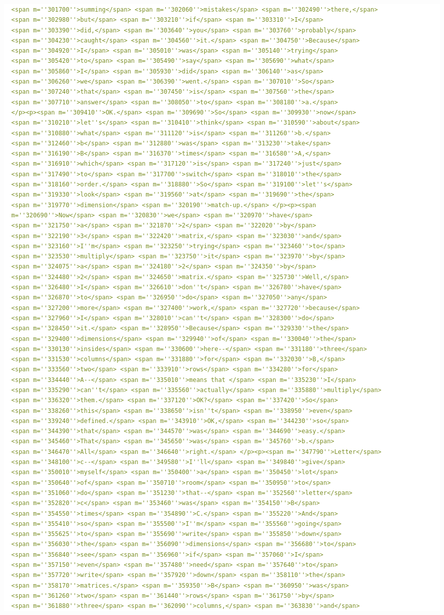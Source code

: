 ```yaml
  <span m=''301700''>summing</span> <span m=''302060''>mistakes</span> <span m=''302490''>there,</span>
  <span m=''302980''>but</span> <span m=''303210''>if</span> <span m=''303310''>I</span>
  <span m=''303390''>did,</span> <span m=''303640''>you</span> <span m=''303760''>probably</span>
  <span m=''304230''>caught</span> <span m=''304560''>it.</span> <span m=''304750''>Because</span>
  <span m=''304920''>I</span> <span m=''305010''>was</span> <span m=''305140''>trying</span>
  <span m=''305420''>to</span> <span m=''305490''>say</span> <span m=''305690''>what</span>
  <span m=''305860''>I</span> <span m=''305930''>did</span> <span m=''306140''>as</span>
  <span m=''306260''>we</span> <span m=''306390''>went.</span> <span m=''307010''>So</span>
  <span m=''307240''>that</span> <span m=''307450''>is</span> <span m=''307560''>the</span>
  <span m=''307710''>answer</span> <span m=''308050''>to</span> <span m=''308180''>a.</span>
  </p><p><span m=''309410''>OK.</span> <span m=''309690''>So</span> <span m=''309930''>now</span>
  <span m=''310210''>let''s</span> <span m=''310410''>think</span> <span m=''310590''>about</span>
  <span m=''310880''>what</span> <span m=''311120''>is</span> <span m=''311260''>b.</span>
  <span m=''312460''>b</span> <span m=''312880''>was</span> <span m=''313230''>take</span>
  <span m=''316190''>B</span> <span m=''316370''>times</span> <span m=''316580''>A,</span>
  <span m=''316910''>which</span> <span m=''317120''>is</span> <span m=''317240''>just</span>
  <span m=''317490''>to</span> <span m=''317700''>switch</span> <span m=''318010''>the</span>
  <span m=''318160''>order.</span> <span m=''318880''>So</span> <span m=''319100''>let''s</span>
  <span m=''319330''>look</span> <span m=''319560''>at</span> <span m=''319690''>the</span>
  <span m=''319770''>dimension</span> <span m=''320190''>match-up.</span> </p><p><span
  m=''320690''>Now</span> <span m=''320830''>we</span> <span m=''320970''>have</span>
  <span m=''321750''>a</span> <span m=''321870''>2</span> <span m=''322020''>by</span>
  <span m=''322190''>3</span> <span m=''322420''>matrix,</span> <span m=''323030''>and</span>
  <span m=''323160''>I''m</span> <span m=''323250''>trying</span> <span m=''323460''>to</span>
  <span m=''323530''>multiply</span> <span m=''323750''>it</span> <span m=''323970''>by</span>
  <span m=''324075''>a</span> <span m=''324180''>2</span> <span m=''324350''>by</span>
  <span m=''324480''>2</span> <span m=''324650''>matrix.</span> <span m=''325730''>Well,</span>
  <span m=''326480''>I</span> <span m=''326610''>don''t</span> <span m=''326780''>have</span>
  <span m=''326870''>to</span> <span m=''326950''>do</span> <span m=''327050''>any</span>
  <span m=''327200''>more</span> <span m=''327400''>work,</span> <span m=''327720''>because</span>
  <span m=''327960''>I</span> <span m=''328010''>can''t</span> <span m=''328300''>do</span>
  <span m=''328450''>it.</span> <span m=''328950''>Because</span> <span m=''329330''>the</span>
  <span m=''329400''>dimensions</span> <span m=''329940''>of</span> <span m=''330040''>the</span>
  <span m=''330130''>insides</span> <span m=''330600''>here--</span> <span m=''331180''>three</span>
  <span m=''331530''>columns</span> <span m=''331880''>for</span> <span m=''332030''>B,</span>
  <span m=''333560''>two</span> <span m=''333910''>rows</span> <span m=''334280''>for</span>
  <span m=''334440''>A--</span> <span m=''335010''>means that </span> <span m=''335230''>I</span>
  <span m=''335290''>can''t</span> <span m=''335560''>actually</span> <span m=''335880''>multiply</span>
  <span m=''336320''>them.</span> <span m=''337120''>OK?</span> <span m=''337420''>So</span>
  <span m=''338260''>this</span> <span m=''338650''>isn''t</span> <span m=''338950''>even</span>
  <span m=''339240''>defined.</span> <span m=''343910''>OK,</span> <span m=''344230''>so</span>
  <span m=''344390''>that</span> <span m=''344570''>was</span> <span m=''344690''>easy.</span>
  <span m=''345460''>That</span> <span m=''345650''>was</span> <span m=''345760''>b.</span>
  <span m=''346470''>All</span> <span m=''346640''>right.</span> </p><p><span m=''347790''>Letter</span>
  <span m=''348100''>c--</span> <span m=''349580''>I''ll</span> <span m=''349840''>give</span>
  <span m=''350010''>myself</span> <span m=''350400''>a</span> <span m=''350450''>lot</span>
  <span m=''350640''>of</span> <span m=''350710''>room</span> <span m=''350950''>to</span>
  <span m=''351060''>do</span> <span m=''351230''>that--</span> <span m=''352560''>letter</span>
  <span m=''352820''>c</span> <span m=''353460''>was</span> <span m=''354150''>B</span>
  <span m=''354550''>times</span> <span m=''354890''>C.</span> <span m=''355220''>And</span>
  <span m=''355410''>so</span> <span m=''355500''>I''m</span> <span m=''355560''>going</span>
  <span m=''355625''>to</span> <span m=''355690''>write</span> <span m=''355850''>down</span>
  <span m=''356030''>the</span> <span m=''356090''>dimensions</span> <span m=''356680''>to</span>
  <span m=''356840''>see</span> <span m=''356960''>if</span> <span m=''357060''>I</span>
  <span m=''357150''>even</span> <span m=''357480''>need</span> <span m=''357640''>to</span>
  <span m=''357720''>write</span> <span m=''357920''>down</span> <span m=''358110''>the</span>
  <span m=''358170''>matrices.</span> <span m=''359350''>B</span> <span m=''360950''>was</span>
  <span m=''361260''>two</span> <span m=''361440''>rows</span> <span m=''361750''>by</span>
  <span m=''361880''>three</span> <span m=''362090''>columns,</span> <span m=''363830''>and</span>
```